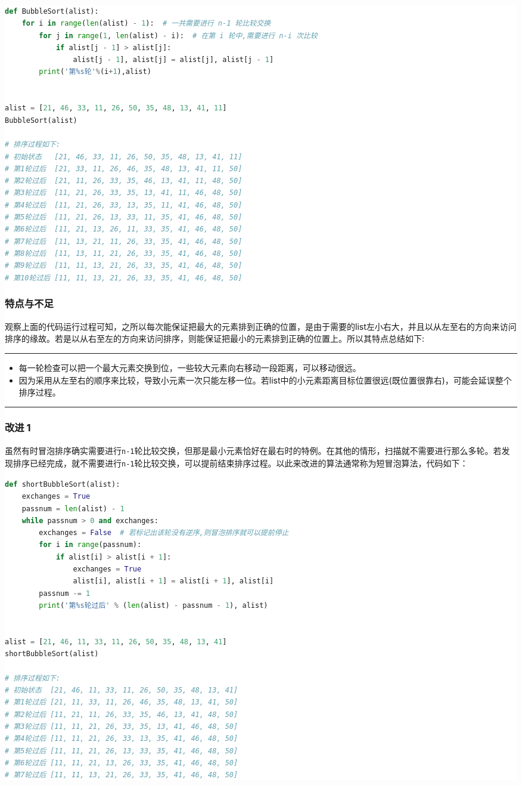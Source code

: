 ```py  
def BubbleSort(alist):
    for i in range(len(alist) - 1):  # 一共需要进行 n-1 轮比较交换
        for j in range(1, len(alist) - i):  # 在第 i 轮中,需要进行 n-i 次比较
            if alist[j - 1] > alist[j]:
                alist[j - 1], alist[j] = alist[j], alist[j - 1]
        print('第%s轮'%(i+1),alist)


alist = [21, 46, 33, 11, 26, 50, 35, 48, 13, 41, 11]
BubbleSort(alist)

# 排序过程如下:
# 初始状态   [21, 46, 33, 11, 26, 50, 35, 48, 13, 41, 11]
# 第1轮过后  [21, 33, 11, 26, 46, 35, 48, 13, 41, 11, 50]
# 第2轮过后  [21, 11, 26, 33, 35, 46, 13, 41, 11, 48, 50]
# 第3轮过后  [11, 21, 26, 33, 35, 13, 41, 11, 46, 48, 50]
# 第4轮过后  [11, 21, 26, 33, 13, 35, 11, 41, 46, 48, 50]
# 第5轮过后  [11, 21, 26, 13, 33, 11, 35, 41, 46, 48, 50]
# 第6轮过后  [11, 21, 13, 26, 11, 33, 35, 41, 46, 48, 50]
# 第7轮过后  [11, 13, 21, 11, 26, 33, 35, 41, 46, 48, 50]
# 第8轮过后  [11, 13, 11, 21, 26, 33, 35, 41, 46, 48, 50]
# 第9轮过后  [11, 11, 13, 21, 26, 33, 35, 41, 46, 48, 50]
# 第10轮过后 [11, 11, 13, 21, 26, 33, 35, 41, 46, 48, 50]
```    
### 特点与不足
观察上面的代码运行过程可知，之所以每次能保证把最大的元素排到正确的位置，是由于需要的list左小右大，并且以从左至右的方向来访问排序的缘故。若是以从右至左的方向来访问排序，则能保证把最小的元素排到正确的位置上。所以其特点总结如下:  
***
* 每一轮检查可以把一个最大元素交换到位，一些较大元素向右移动一段距离，可以移动很远。  
* 因为采用从左至右的顺序来比较，导致小元素一次只能左移一位。若list中的小元素距离目标位置很远(既位置很靠右)，可能会延误整个排序过程。  

***  
### 改进 1 
虽然有时冒泡排序确实需要进行`n-1`轮比较交换，但那是最小元素恰好在最右时的特例。在其他的情形，扫描就不需要进行那么多轮。若发现排序已经完成，就不需要进行`n-1`轮比较交换，可以提前结束排序过程。以此来改进的算法通常称为短冒泡算法，代码如下：  

```py
def shortBubbleSort(alist):
    exchanges = True
    passnum = len(alist) - 1
    while passnum > 0 and exchanges:
        exchanges = False  # 若标记出该轮没有逆序,则冒泡排序就可以提前停止
        for i in range(passnum):
            if alist[i] > alist[i + 1]:
                exchanges = True
                alist[i], alist[i + 1] = alist[i + 1], alist[i]
        passnum -= 1
        print('第%s轮过后' % (len(alist) - passnum - 1), alist)


alist = [21, 46, 11, 33, 11, 26, 50, 35, 48, 13, 41]
shortBubbleSort(alist)

# 排序过程如下:
# 初始状态  [21, 46, 11, 33, 11, 26, 50, 35, 48, 13, 41]
# 第1轮过后 [21, 11, 33, 11, 26, 46, 35, 48, 13, 41, 50]
# 第2轮过后 [11, 21, 11, 26, 33, 35, 46, 13, 41, 48, 50]
# 第3轮过后 [11, 11, 21, 26, 33, 35, 13, 41, 46, 48, 50]
# 第4轮过后 [11, 11, 21, 26, 33, 13, 35, 41, 46, 48, 50]
# 第5轮过后 [11, 11, 21, 26, 13, 33, 35, 41, 46, 48, 50]
# 第6轮过后 [11, 11, 21, 13, 26, 33, 35, 41, 46, 48, 50]
# 第7轮过后 [11, 11, 13, 21, 26, 33, 35, 41, 46, 48, 50]
```